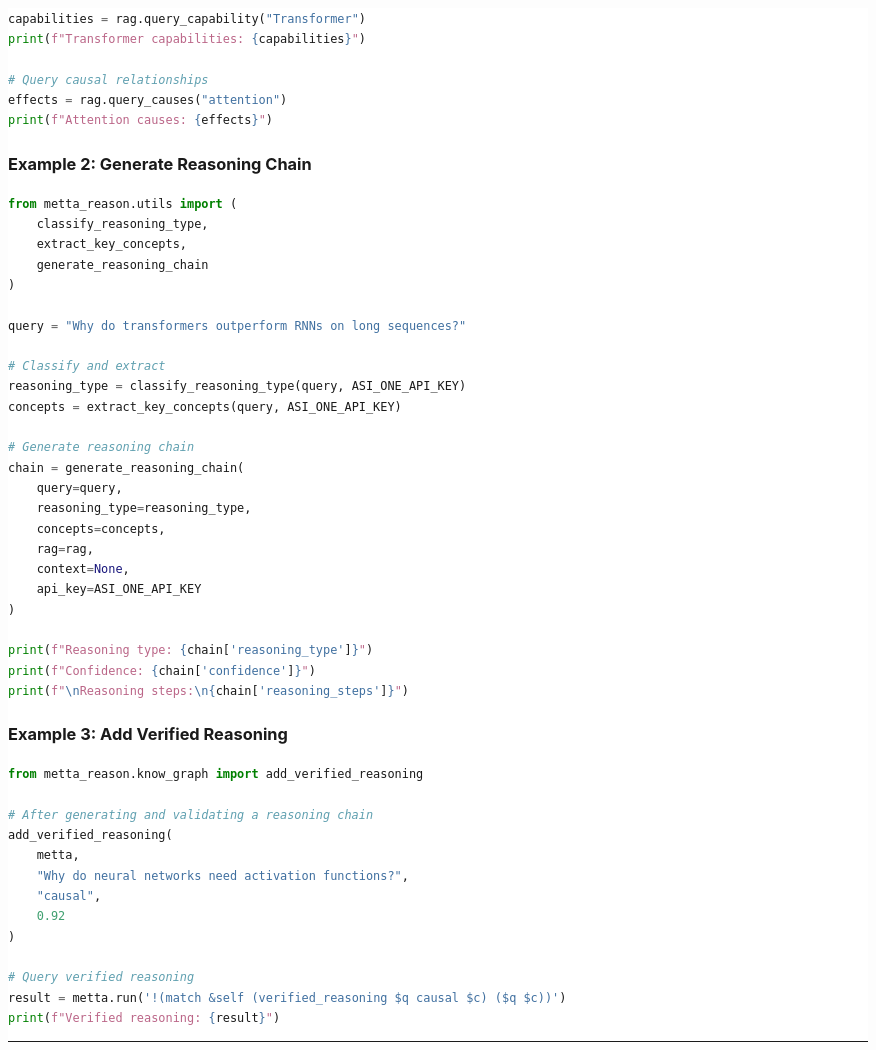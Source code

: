 ```python
capabilities = rag.query_capability("Transformer")
print(f"Transformer capabilities: {capabilities}")

# Query causal relationships
effects = rag.query_causes("attention")
print(f"Attention causes: {effects}")
```

### Example 2: Generate Reasoning Chain

```python
from metta_reason.utils import (
    classify_reasoning_type,
    extract_key_concepts,
    generate_reasoning_chain
)

query = "Why do transformers outperform RNNs on long sequences?"

# Classify and extract
reasoning_type = classify_reasoning_type(query, ASI_ONE_API_KEY)
concepts = extract_key_concepts(query, ASI_ONE_API_KEY)

# Generate reasoning chain
chain = generate_reasoning_chain(
    query=query,
    reasoning_type=reasoning_type,
    concepts=concepts,
    rag=rag,
    context=None,
    api_key=ASI_ONE_API_KEY
)

print(f"Reasoning type: {chain['reasoning_type']}")
print(f"Confidence: {chain['confidence']}")
print(f"\nReasoning steps:\n{chain['reasoning_steps']}")
```

### Example 3: Add Verified Reasoning

```python
from metta_reason.know_graph import add_verified_reasoning

# After generating and validating a reasoning chain
add_verified_reasoning(
    metta,
    "Why do neural networks need activation functions?",
    "causal",
    0.92
)

# Query verified reasoning
result = metta.run('!(match &self (verified_reasoning $q causal $c) ($q $c))')
print(f"Verified reasoning: {result}")
```

---